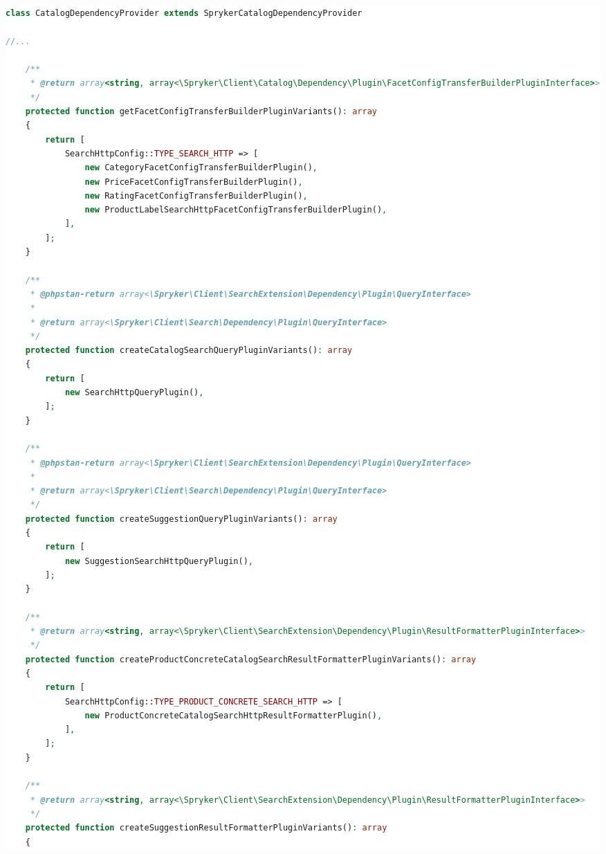 ```php
class CatalogDependencyProvider extends SprykerCatalogDependencyProvider

//...

    /**
     * @return array<string, array<\Spryker\Client\Catalog\Dependency\Plugin\FacetConfigTransferBuilderPluginInterface>>
     */
    protected function getFacetConfigTransferBuilderPluginVariants(): array
    {
        return [
            SearchHttpConfig::TYPE_SEARCH_HTTP => [
                new CategoryFacetConfigTransferBuilderPlugin(),
                new PriceFacetConfigTransferBuilderPlugin(),
                new RatingFacetConfigTransferBuilderPlugin(),
                new ProductLabelSearchHttpFacetConfigTransferBuilderPlugin(),
            ],
        ];
    }

    /**
     * @phpstan-return array<\Spryker\Client\SearchExtension\Dependency\Plugin\QueryInterface>
     *
     * @return array<\Spryker\Client\Search\Dependency\Plugin\QueryInterface>
     */
    protected function createCatalogSearchQueryPluginVariants(): array
    {
        return [
            new SearchHttpQueryPlugin(),
        ];
    }

    /**
     * @phpstan-return array<\Spryker\Client\SearchExtension\Dependency\Plugin\QueryInterface>
     *
     * @return array<\Spryker\Client\Search\Dependency\Plugin\QueryInterface>
     */
    protected function createSuggestionQueryPluginVariants(): array
    {
        return [
            new SuggestionSearchHttpQueryPlugin(),
        ];
    }

    /**
     * @return array<string, array<\Spryker\Client\SearchExtension\Dependency\Plugin\ResultFormatterPluginInterface>>
     */
    protected function createProductConcreteCatalogSearchResultFormatterPluginVariants(): array
    {
        return [
            SearchHttpConfig::TYPE_PRODUCT_CONCRETE_SEARCH_HTTP => [
                new ProductConcreteCatalogSearchHttpResultFormatterPlugin(),
            ],
        ];
    }

    /**
     * @return array<string, array<\Spryker\Client\SearchExtension\Dependency\Plugin\ResultFormatterPluginInterface>>
     */
    protected function createSuggestionResultFormatterPluginVariants(): array
    {
```